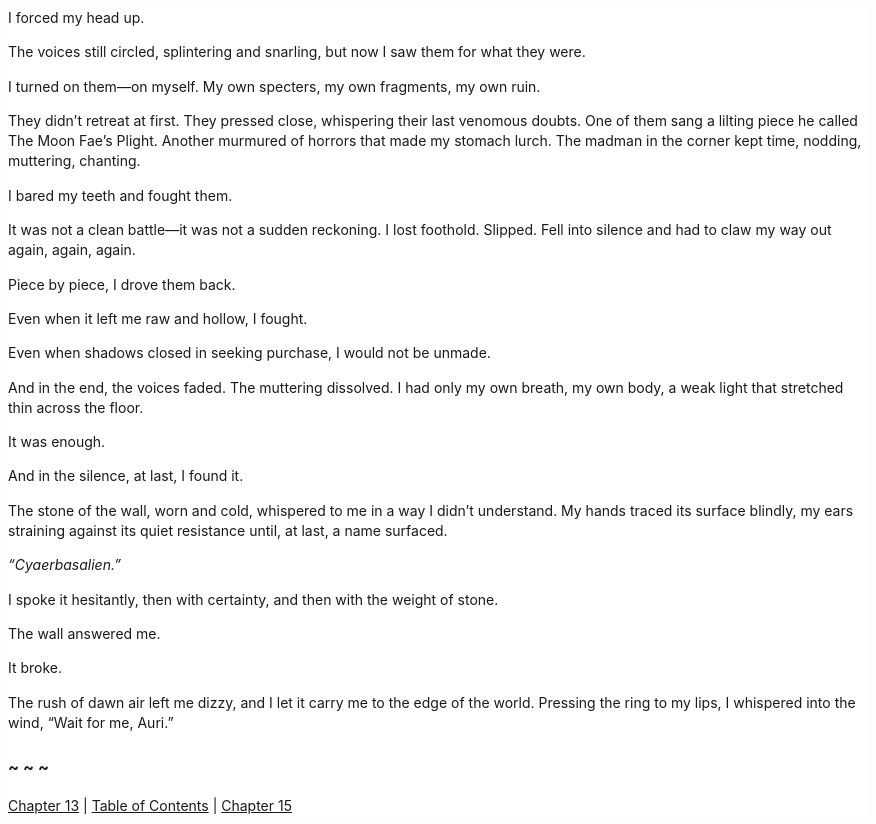 I forced my head up.  

The voices still circled, splintering and snarling, but now I saw them for what they were.  

I turned on them—on myself. My own specters, my own fragments, my own ruin.  

They didn’t retreat at first. They pressed close, whispering their last venomous doubts. One of them sang a lilting piece he called The Moon Fae’s Plight. Another murmured of horrors that made my stomach lurch. The madman in the corner kept time, nodding, muttering, chanting.  

I bared my teeth and fought them.  

It was not a clean battle—it was not a sudden reckoning. I lost foothold. Slipped. Fell into silence and had to claw my way out again, again, again.  

Piece by piece, I drove them back.  

Even when it left me raw and hollow, I fought.  

Even when shadows closed in seeking purchase, I would not be unmade.  

And in the end, the voices faded. The muttering dissolved. I had only my own breath, my own body, a weak light that stretched thin across the floor.  

It was enough.  

And in the silence, at last, I found it.  

The stone of the wall, worn and cold, whispered to me in a way I didn’t understand. My hands traced its surface blindly, my ears straining against its quiet resistance until, at last, a name surfaced.  

*“Cyaerbasalien.”*  

I spoke it hesitantly, then with certainty, and then with the weight of stone.  

The wall answered me.  

It broke.  

The rush of dawn air left me dizzy, and I let it carry me to the edge of the world. Pressing the ring to my lips, I whispered into the wind, “Wait for me, Auri.”  

### ~ ~ ~

[Chapter 13](CHAPTER_13.md) | [Table of Contents](Table_of_Contents.md) | [Chapter 15](CHAPTER_15.md)
